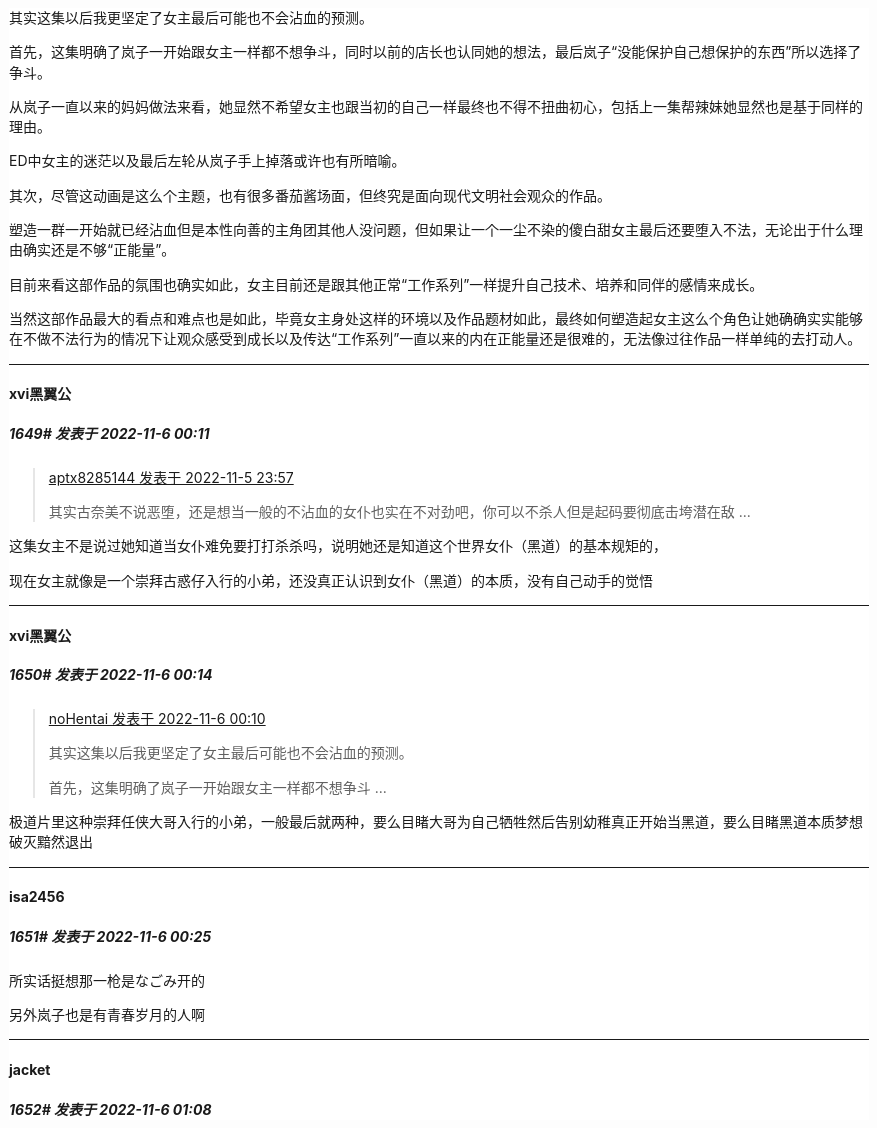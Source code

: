 其实这集以后我更坚定了女主最后可能也不会沾血的预测。

首先，这集明确了岚子一开始跟女主一样都不想争斗，同时以前的店长也认同她的想法，最后岚子“没能保护自己想保护的东西”所以选择了争斗。

从岚子一直以来的妈妈做法来看，她显然不希望女主也跟当初的自己一样最终也不得不扭曲初心，包括上一集帮辣妹她显然也是基于同样的理由。

ED中女主的迷茫以及最后左轮从岚子手上掉落或许也有所暗喻。

其次，尽管这动画是这么个主题，也有很多番茄酱场面，但终究是面向现代文明社会观众的作品。

塑造一群一开始就已经沾血但是本性向善的主角团其他人没问题，但如果让一个一尘不染的傻白甜女主最后还要堕入不法，无论出于什么理由确实还是不够“正能量”。

目前来看这部作品的氛围也确实如此，女主目前还是跟其他正常“工作系列”一样提升自己技术、培养和同伴的感情来成长。

当然这部作品最大的看点和难点也是如此，毕竟女主身处这样的环境以及作品题材如此，最终如何塑造起女主这么个角色让她确确实实能够在不做不法行为的情况下让观众感受到成长以及传达“工作系列”一直以来的内在正能量还是很难的，无法像过往作品一样单纯的去打动人。



*****

####  xvi黑翼公  
##### 1649#       发表于 2022-11-6 00:11

<blockquote><a href="httphttps://bbs.saraba1st.com/2b/forum.php?mod=redirect&amp;goto=findpost&amp;pid=58292337&amp;ptid=2077743" target="_blank">aptx8285144 发表于 2022-11-5 23:57</a>

其实古奈美不说恶堕，还是想当一般的不沾血的女仆也实在不对劲吧，你可以不杀人但是起码要彻底击垮潜在敌 ...</blockquote>
这集女主不是说过她知道当女仆难免要打打杀杀吗，说明她还是知道这个世界女仆（黑道）的基本规矩的，

现在女主就像是一个崇拜古惑仔入行的小弟，还没真正认识到女仆（黑道）的本质，没有自己动手的觉悟

*****

####  xvi黑翼公  
##### 1650#       发表于 2022-11-6 00:14

<blockquote><a href="httphttps://bbs.saraba1st.com/2b/forum.php?mod=redirect&amp;goto=findpost&amp;pid=58292472&amp;ptid=2077743" target="_blank">noHentai 发表于 2022-11-6 00:10</a>

其实这集以后我更坚定了女主最后可能也不会沾血的预测。

首先，这集明确了岚子一开始跟女主一样都不想争斗 ...</blockquote>
极道片里这种崇拜任侠大哥入行的小弟，一般最后就两种，要么目睹大哥为自己牺牲然后告别幼稚真正开始当黑道，要么目睹黑道本质梦想破灭黯然退出



*****

####  isa2456  
##### 1651#       发表于 2022-11-6 00:25

所实话挺想那一枪是なごみ开的

另外岚子也是有青春岁月的人啊



*****

####  jacket  
##### 1652#       发表于 2022-11-6 01:08
